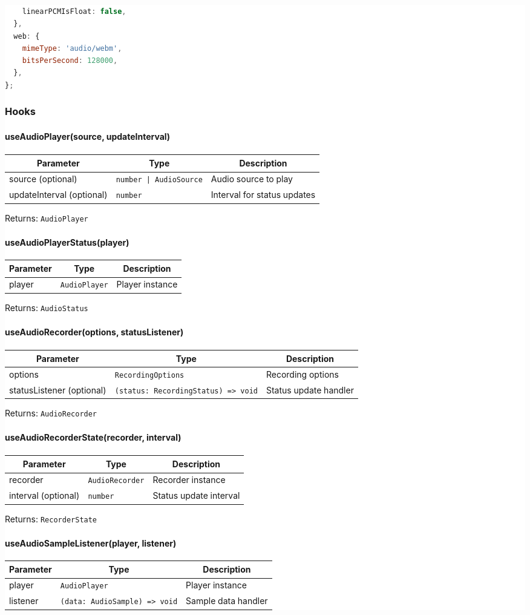 ```js
    linearPCMIsFloat: false,
  },
  web: {
    mimeType: 'audio/webm',
    bitsPerSecond: 128000,
  },
};
```

### Hooks

#### useAudioPlayer(source, updateInterval)
| Parameter | Type | Description |
|-----------|------|-------------|
| source (optional) | `number \| AudioSource` | Audio source to play |
| updateInterval (optional) | `number` | Interval for status updates |

Returns: `AudioPlayer`

#### useAudioPlayerStatus(player)
| Parameter | Type | Description |
|-----------|------|-------------|
| player | `AudioPlayer` | Player instance |

Returns: `AudioStatus`

#### useAudioRecorder(options, statusListener)
| Parameter | Type | Description |
|-----------|------|-------------|
| options | `RecordingOptions` | Recording options |
| statusListener (optional) | `(status: RecordingStatus) => void` | Status update handler |

Returns: `AudioRecorder`

#### useAudioRecorderState(recorder, interval)
| Parameter | Type | Description |
|-----------|------|-------------|
| recorder | `AudioRecorder` | Recorder instance |
| interval (optional) | `number` | Status update interval |

Returns: `RecorderState`

#### useAudioSampleListener(player, listener)
| Parameter | Type | Description |
|-----------|------|-------------|
| player | `AudioPlayer` | Player instance |
| listener | `(data: AudioSample) => void` | Sample data handler |
